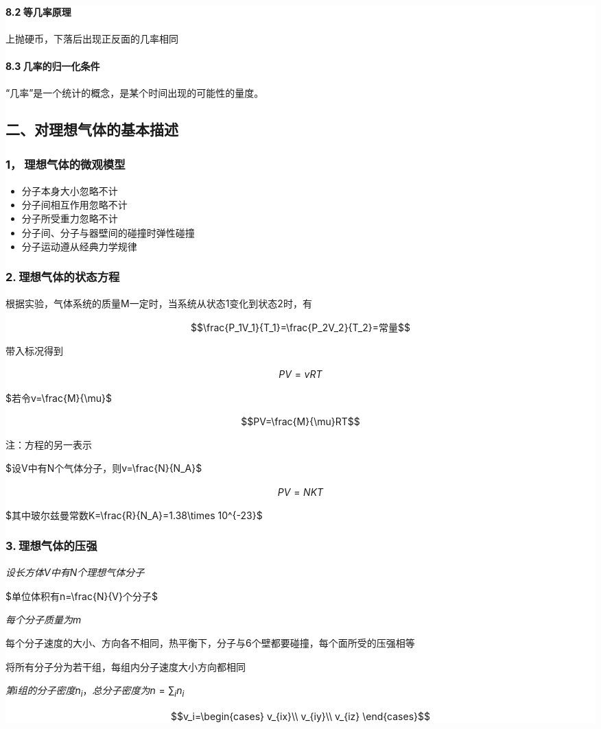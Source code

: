 #### 8.2 等几率原理

上抛硬币，下落后出现正反面的几率相同

#### 8.3 几率的归一化条件

“几率”是一个统计的概念，是某个时间出现的可能性的量度。

## 二、对理想气体的基本描述

### 1， 理想气体的微观模型

- 分子本身大小忽略不计
- 分子间相互作用忽略不计
- 分子所受重力忽略不计
- 分子间、分子与器壁间的碰撞时弹性碰撞
- 分子运动遵从经典力学规律

### 2. 理想气体的状态方程

根据实验，气体系统的质量M一定时，当系统从状态1变化到状态2时，有

$$\frac{P_1V_1}{T_1}=\frac{P_2V_2}{T_2}=常量$$

带入标况得到

$$PV=vRT$$

$若令v=\frac{M}{\mu}$

$$PV=\frac{M}{\mu}RT$$

注：方程的另一表示

$设V中有N个气体分子，则v=\frac{N}{N_A}$

$$PV=NKT$$

$其中玻尔兹曼常数K=\frac{R}{N_A}=1.38\times 10^{-23}$

### 3. 理想气体的压强

$设长方体V中有N个理想气体分子$

$单位体积有n=\frac{N}{V}个分子$

$每个分子质量为m$

每个分子速度的大小、方向各不相同，热平衡下，分子与6个壁都要碰撞，每个面所受的压强相等

将所有分子分为若干组，每组内分子速度大小方向都相同

$第i组的分子密度n_i，总分子密度为n=\sum_{i}n_i$

$$v_i=\begin{cases}
v_{ix}\\
v_{iy}\\
v_{iz}
\end{cases}$$
